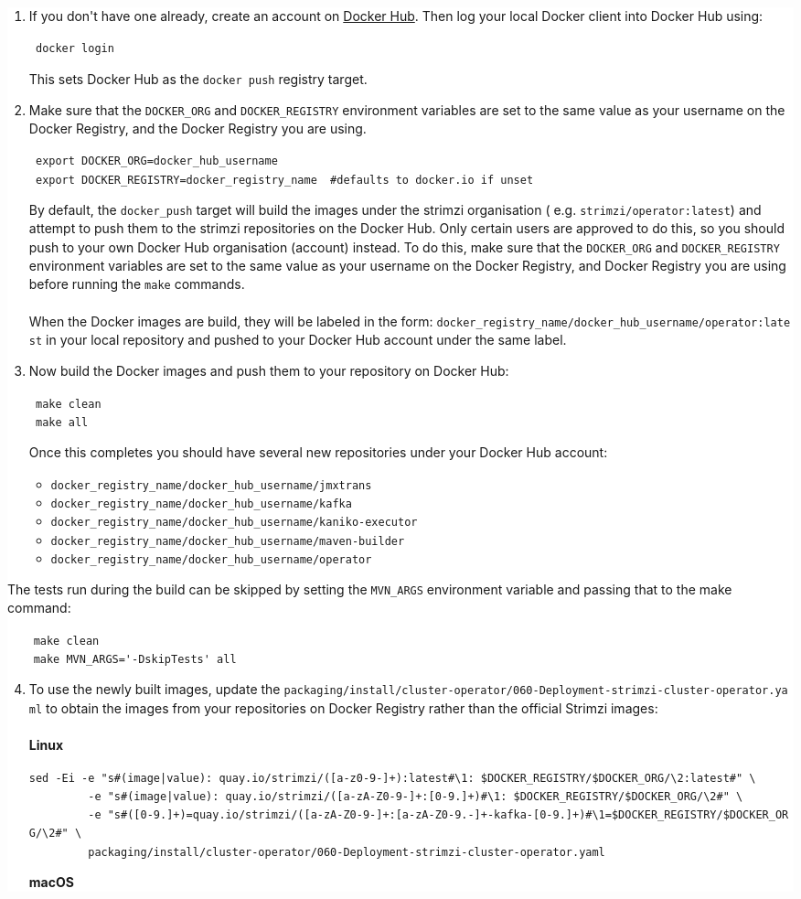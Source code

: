 1. If you don't have one already, create an account on [Docker Hub](https://hub.docker.com/). Then log your local
   Docker client into Docker Hub using:

        docker login

   This sets Docker Hub as the `docker push` registry target.


2. Make sure that the `DOCKER_ORG` and `DOCKER_REGISTRY` environment variables are set to the same value as your
   username on the Docker Registry, and the Docker Registry you are using.

        export DOCKER_ORG=docker_hub_username
        export DOCKER_REGISTRY=docker_registry_name  #defaults to docker.io if unset

   By default, the `docker_push` target will build the images under the strimzi organisation (
   e.g. `strimzi/operator:latest`) and attempt to push them to the strimzi repositories on the Docker Hub. Only certain
   users are approved to do this, so you should push to your own Docker Hub organisation (account) instead. To do this,
   make sure that the `DOCKER_ORG` and `DOCKER_REGISTRY` environment variables are set to the same value as your
   username on the Docker Registry, and Docker Registry you are using before running the `make` commands.\
   \
   When the Docker images are build, they will be labeled in the
   form: `docker_registry_name/docker_hub_username/operator:latest` in your local repository and pushed to your Docker
   Hub account under the same label.

3. Now build the Docker images and push them to your repository on Docker Hub:

        make clean
        make all

   Once this completes you should have several new repositories under your Docker Hub account:
    - `docker_registry_name/docker_hub_username/jmxtrans`
    - `docker_registry_name/docker_hub_username/kafka`
    - `docker_registry_name/docker_hub_username/kaniko-executor`
    - `docker_registry_name/docker_hub_username/maven-builder`
    - `docker_registry_name/docker_hub_username/operator`

The tests run during the build can be skipped by setting the `MVN_ARGS` environment variable and passing that to the
make command:

        make clean
        make MVN_ARGS='-DskipTests' all

4. To use the newly built images, update
   the `packaging/install/cluster-operator/060-Deployment-strimzi-cluster-operator.yaml` to obtain the images from your
   repositories on Docker Registry rather than the official Strimzi images:
   \
   \
   **Linux**
   ```
   sed -Ei -e "s#(image|value): quay.io/strimzi/([a-z0-9-]+):latest#\1: $DOCKER_REGISTRY/$DOCKER_ORG/\2:latest#" \
            -e "s#(image|value): quay.io/strimzi/([a-zA-Z0-9-]+:[0-9.]+)#\1: $DOCKER_REGISTRY/$DOCKER_ORG/\2#" \
            -e "s#([0-9.]+)=quay.io/strimzi/([a-zA-Z0-9-]+:[a-zA-Z0-9.-]+-kafka-[0-9.]+)#\1=$DOCKER_REGISTRY/$DOCKER_ORG/\2#" \
            packaging/install/cluster-operator/060-Deployment-strimzi-cluster-operator.yaml
    ```

   **macOS**
    ```
   ```